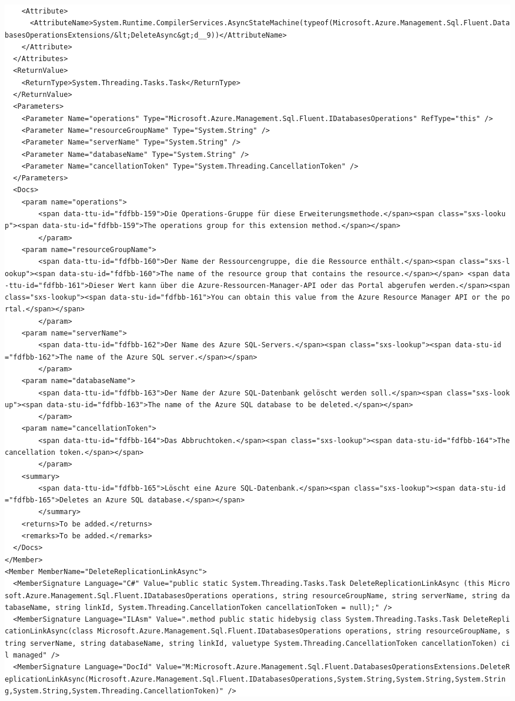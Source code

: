         <Attribute>
          <AttributeName>System.Runtime.CompilerServices.AsyncStateMachine(typeof(Microsoft.Azure.Management.Sql.Fluent.DatabasesOperationsExtensions/&lt;DeleteAsync&gt;d__9))</AttributeName>
        </Attribute>
      </Attributes>
      <ReturnValue>
        <ReturnType>System.Threading.Tasks.Task</ReturnType>
      </ReturnValue>
      <Parameters>
        <Parameter Name="operations" Type="Microsoft.Azure.Management.Sql.Fluent.IDatabasesOperations" RefType="this" />
        <Parameter Name="resourceGroupName" Type="System.String" />
        <Parameter Name="serverName" Type="System.String" />
        <Parameter Name="databaseName" Type="System.String" />
        <Parameter Name="cancellationToken" Type="System.Threading.CancellationToken" />
      </Parameters>
      <Docs>
        <param name="operations">
            <span data-ttu-id="fdfbb-159">Die Operations-Gruppe für diese Erweiterungsmethode.</span><span class="sxs-lookup"><span data-stu-id="fdfbb-159">The operations group for this extension method.</span></span>
            </param>
        <param name="resourceGroupName">
            <span data-ttu-id="fdfbb-160">Der Name der Ressourcengruppe, die die Ressource enthält.</span><span class="sxs-lookup"><span data-stu-id="fdfbb-160">The name of the resource group that contains the resource.</span></span> <span data-ttu-id="fdfbb-161">Dieser Wert kann über die Azure-Ressourcen-Manager-API oder das Portal abgerufen werden.</span><span class="sxs-lookup"><span data-stu-id="fdfbb-161">You can obtain this value from the Azure Resource Manager API or the portal.</span></span>
            </param>
        <param name="serverName">
            <span data-ttu-id="fdfbb-162">Der Name des Azure SQL-Servers.</span><span class="sxs-lookup"><span data-stu-id="fdfbb-162">The name of the Azure SQL server.</span></span>
            </param>
        <param name="databaseName">
            <span data-ttu-id="fdfbb-163">Der Name der Azure SQL-Datenbank gelöscht werden soll.</span><span class="sxs-lookup"><span data-stu-id="fdfbb-163">The name of the Azure SQL database to be deleted.</span></span>
            </param>
        <param name="cancellationToken">
            <span data-ttu-id="fdfbb-164">Das Abbruchtoken.</span><span class="sxs-lookup"><span data-stu-id="fdfbb-164">The cancellation token.</span></span>
            </param>
        <summary>
            <span data-ttu-id="fdfbb-165">Löscht eine Azure SQL-Datenbank.</span><span class="sxs-lookup"><span data-stu-id="fdfbb-165">Deletes an Azure SQL database.</span></span>
            </summary>
        <returns>To be added.</returns>
        <remarks>To be added.</remarks>
      </Docs>
    </Member>
    <Member MemberName="DeleteReplicationLinkAsync">
      <MemberSignature Language="C#" Value="public static System.Threading.Tasks.Task DeleteReplicationLinkAsync (this Microsoft.Azure.Management.Sql.Fluent.IDatabasesOperations operations, string resourceGroupName, string serverName, string databaseName, string linkId, System.Threading.CancellationToken cancellationToken = null);" />
      <MemberSignature Language="ILAsm" Value=".method public static hidebysig class System.Threading.Tasks.Task DeleteReplicationLinkAsync(class Microsoft.Azure.Management.Sql.Fluent.IDatabasesOperations operations, string resourceGroupName, string serverName, string databaseName, string linkId, valuetype System.Threading.CancellationToken cancellationToken) cil managed" />
      <MemberSignature Language="DocId" Value="M:Microsoft.Azure.Management.Sql.Fluent.DatabasesOperationsExtensions.DeleteReplicationLinkAsync(Microsoft.Azure.Management.Sql.Fluent.IDatabasesOperations,System.String,System.String,System.String,System.String,System.Threading.CancellationToken)" />